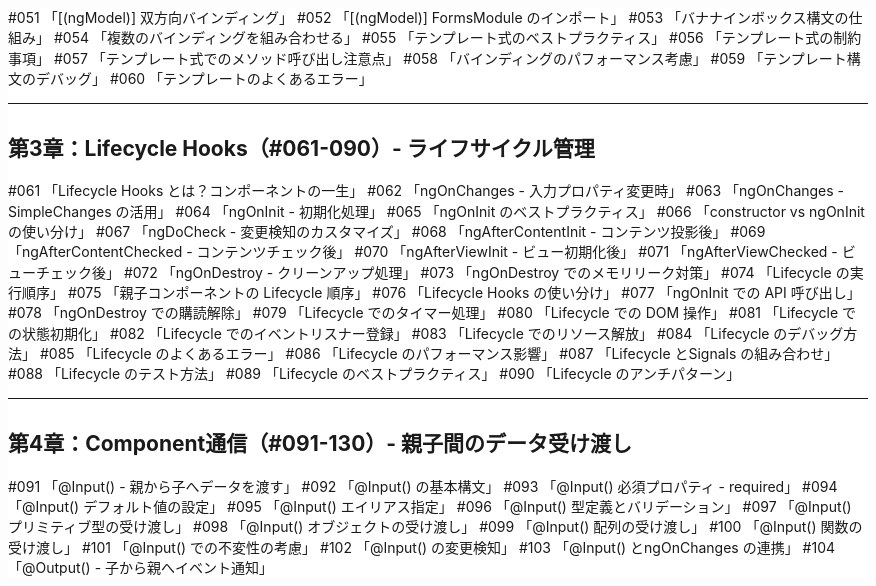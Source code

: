 #051 「[(ngModel)] 双方向バインディング」
#052 「[(ngModel)] FormsModule のインポート」
#053 「バナナインボックス構文の仕組み」
#054 「複数のバインディングを組み合わせる」
#055 「テンプレート式のベストプラクティス」
#056 「テンプレート式の制約事項」
#057 「テンプレート式でのメソッド呼び出し注意点」
#058 「バインディングのパフォーマンス考慮」
#059 「テンプレート構文のデバッグ」
#060 「テンプレートのよくあるエラー」

---

## 第3章：Lifecycle Hooks（#061-090）- ライフサイクル管理

#061 「Lifecycle Hooks とは？コンポーネントの一生」
#062 「ngOnChanges - 入力プロパティ変更時」
#063 「ngOnChanges - SimpleChanges の活用」
#064 「ngOnInit - 初期化処理」
#065 「ngOnInit のベストプラクティス」
#066 「constructor vs ngOnInit の使い分け」
#067 「ngDoCheck - 変更検知のカスタマイズ」
#068 「ngAfterContentInit - コンテンツ投影後」
#069 「ngAfterContentChecked - コンテンツチェック後」
#070 「ngAfterViewInit - ビュー初期化後」
#071 「ngAfterViewChecked - ビューチェック後」
#072 「ngOnDestroy - クリーンアップ処理」
#073 「ngOnDestroy でのメモリリーク対策」
#074 「Lifecycle の実行順序」
#075 「親子コンポーネントの Lifecycle 順序」
#076 「Lifecycle Hooks の使い分け」
#077 「ngOnInit での API 呼び出し」
#078 「ngOnDestroy での購読解除」
#079 「Lifecycle でのタイマー処理」
#080 「Lifecycle での DOM 操作」
#081 「Lifecycle での状態初期化」
#082 「Lifecycle でのイベントリスナー登録」
#083 「Lifecycle でのリソース解放」
#084 「Lifecycle のデバッグ方法」
#085 「Lifecycle のよくあるエラー」
#086 「Lifecycle のパフォーマンス影響」
#087 「Lifecycle とSignals の組み合わせ」
#088 「Lifecycle のテスト方法」
#089 「Lifecycle のベストプラクティス」
#090 「Lifecycle のアンチパターン」

---

## 第4章：Component通信（#091-130）- 親子間のデータ受け渡し

#091 「@Input() - 親から子へデータを渡す」
#092 「@Input() の基本構文」
#093 「@Input() 必須プロパティ - required」
#094 「@Input() デフォルト値の設定」
#095 「@Input() エイリアス指定」
#096 「@Input() 型定義とバリデーション」
#097 「@Input() プリミティブ型の受け渡し」
#098 「@Input() オブジェクトの受け渡し」
#099 「@Input() 配列の受け渡し」
#100 「@Input() 関数の受け渡し」
#101 「@Input() での不変性の考慮」
#102 「@Input() の変更検知」
#103 「@Input() とngOnChanges の連携」
#104 「@Output() - 子から親へイベント通知」